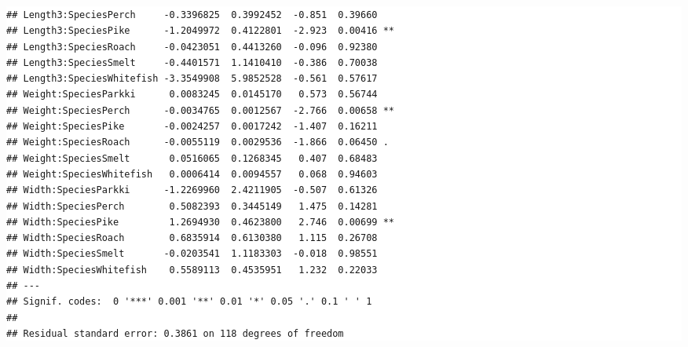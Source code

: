     ## Length3:SpeciesPerch     -0.3396825  0.3992452  -0.851  0.39660    
    ## Length3:SpeciesPike      -1.2049972  0.4122801  -2.923  0.00416 ** 
    ## Length3:SpeciesRoach     -0.0423051  0.4413260  -0.096  0.92380    
    ## Length3:SpeciesSmelt     -0.4401571  1.1410410  -0.386  0.70038    
    ## Length3:SpeciesWhitefish -3.3549908  5.9852528  -0.561  0.57617    
    ## Weight:SpeciesParkki      0.0083245  0.0145170   0.573  0.56744    
    ## Weight:SpeciesPerch      -0.0034765  0.0012567  -2.766  0.00658 ** 
    ## Weight:SpeciesPike       -0.0024257  0.0017242  -1.407  0.16211    
    ## Weight:SpeciesRoach      -0.0055119  0.0029536  -1.866  0.06450 .  
    ## Weight:SpeciesSmelt       0.0516065  0.1268345   0.407  0.68483    
    ## Weight:SpeciesWhitefish   0.0006414  0.0094557   0.068  0.94603    
    ## Width:SpeciesParkki      -1.2269960  2.4211905  -0.507  0.61326    
    ## Width:SpeciesPerch        0.5082393  0.3445149   1.475  0.14281    
    ## Width:SpeciesPike         1.2694930  0.4623800   2.746  0.00699 ** 
    ## Width:SpeciesRoach        0.6835914  0.6130380   1.115  0.26708    
    ## Width:SpeciesSmelt       -0.0203541  1.1183303  -0.018  0.98551    
    ## Width:SpeciesWhitefish    0.5589113  0.4535951   1.232  0.22033    
    ## ---
    ## Signif. codes:  0 '***' 0.001 '**' 0.01 '*' 0.05 '.' 0.1 ' ' 1
    ## 
    ## Residual standard error: 0.3861 on 118 degrees of freedom